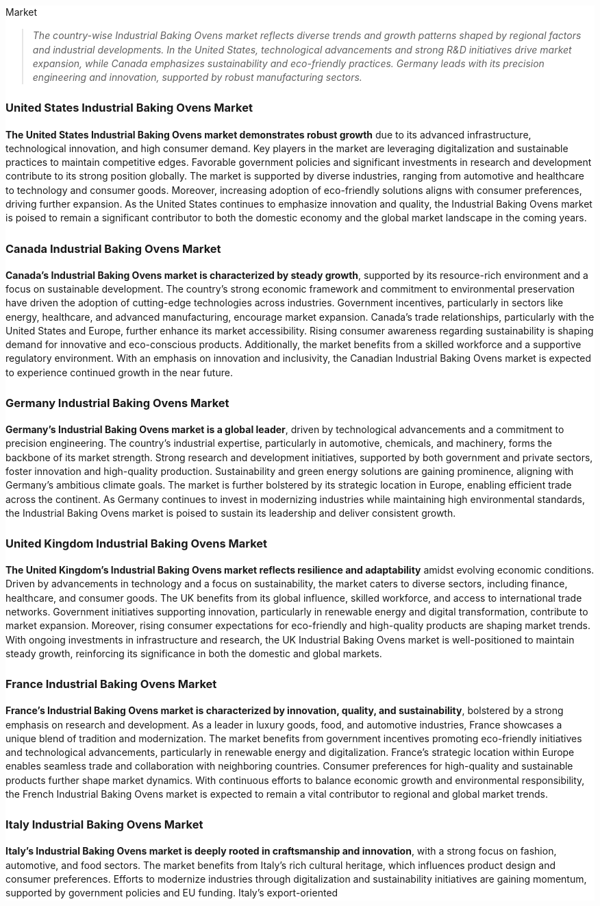 Market<br /></span></h1><blockquote><p><em><span class="">The country-wise Industrial Baking Ovens market reflects diverse trends and growth patterns shaped by regional factors and industrial developments. In the United States, technological advancements and strong R&amp;D initiatives drive market expansion, while Canada emphasizes sustainability and eco-friendly practices. Germany leads with its precision engineering and innovation, supported by robust manufacturing sectors.</span></em></p></blockquote><h3><strong>United States Industrial Baking Ovens Market</strong></h3><p><strong>The United States Industrial Baking Ovens market demonstrates robust growth</strong> due to its advanced infrastructure, technological innovation, and high consumer demand. Key players in the market are leveraging digitalization and sustainable practices to maintain competitive edges. Favorable government policies and significant investments in research and development contribute to its strong position globally. The market is supported by diverse industries, ranging from automotive and healthcare to technology and consumer goods. Moreover, increasing adoption of eco-friendly solutions aligns with consumer preferences, driving further expansion. As the United States continues to emphasize innovation and quality, the Industrial Baking Ovens market is poised to remain a significant contributor to both the domestic economy and the global market landscape in the coming years.</p><h3><strong>Canada Industrial Baking Ovens Market</strong></h3><p><strong>Canada&rsquo;s Industrial Baking Ovens market is characterized by steady growth</strong>, supported by its resource-rich environment and a focus on sustainable development. The country&rsquo;s strong economic framework and commitment to environmental preservation have driven the adoption of cutting-edge technologies across industries. Government incentives, particularly in sectors like energy, healthcare, and advanced manufacturing, encourage market expansion. Canada&rsquo;s trade relationships, particularly with the United States and Europe, further enhance its market accessibility. Rising consumer awareness regarding sustainability is shaping demand for innovative and eco-conscious products. Additionally, the market benefits from a skilled workforce and a supportive regulatory environment. With an emphasis on innovation and inclusivity, the Canadian Industrial Baking Ovens market is expected to experience continued growth in the near future.</p><h3><strong>Germany Industrial Baking Ovens Market</strong></h3><p><strong>Germany&rsquo;s Industrial Baking Ovens market is a global leader</strong>, driven by technological advancements and a commitment to precision engineering. The country&rsquo;s industrial expertise, particularly in automotive, chemicals, and machinery, forms the backbone of its market strength. Strong research and development initiatives, supported by both government and private sectors, foster innovation and high-quality production. Sustainability and green energy solutions are gaining prominence, aligning with Germany&rsquo;s ambitious climate goals. The market is further bolstered by its strategic location in Europe, enabling efficient trade across the continent. As Germany continues to invest in modernizing industries while maintaining high environmental standards, the Industrial Baking Ovens market is poised to sustain its leadership and deliver consistent growth.</p><h3><strong>United Kingdom Industrial Baking Ovens Market</strong></h3><p><strong>The United Kingdom&rsquo;s Industrial Baking Ovens market reflects resilience and adaptability</strong> amidst evolving economic conditions. Driven by advancements in technology and a focus on sustainability, the market caters to diverse sectors, including finance, healthcare, and consumer goods. The UK benefits from its global influence, skilled workforce, and access to international trade networks. Government initiatives supporting innovation, particularly in renewable energy and digital transformation, contribute to market expansion. Moreover, rising consumer expectations for eco-friendly and high-quality products are shaping market trends. With ongoing investments in infrastructure and research, the UK Industrial Baking Ovens market is well-positioned to maintain steady growth, reinforcing its significance in both the domestic and global markets.</p><h3><strong>France Industrial Baking Ovens Market</strong></h3><p><strong>France&rsquo;s Industrial Baking Ovens market is characterized by innovation, quality, and sustainability</strong>, bolstered by a strong emphasis on research and development. As a leader in luxury goods, food, and automotive industries, France showcases a unique blend of tradition and modernization. The market benefits from government incentives promoting eco-friendly initiatives and technological advancements, particularly in renewable energy and digitalization. France&rsquo;s strategic location within Europe enables seamless trade and collaboration with neighboring countries. Consumer preferences for high-quality and sustainable products further shape market dynamics. With continuous efforts to balance economic growth and environmental responsibility, the French Industrial Baking Ovens market is expected to remain a vital contributor to regional and global market trends.</p><h3><strong>Italy Industrial Baking Ovens Market</strong></h3><p><strong>Italy&rsquo;s Industrial Baking Ovens market is deeply rooted in craftsmanship and innovation</strong>, with a strong focus on fashion, automotive, and food sectors. The market benefits from Italy&rsquo;s rich cultural heritage, which influences product design and consumer preferences. Efforts to modernize industries through digitalization and sustainability initiatives are gaining momentum, supported by government policies and EU funding. Italy&rsquo;s export-oriented